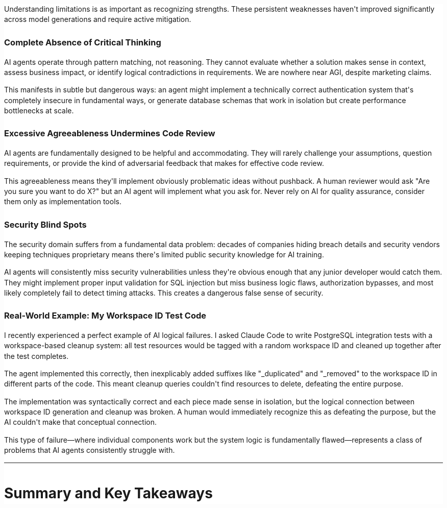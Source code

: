 Understanding limitations is as important as recognizing strengths. These persistent weaknesses haven't improved significantly across model generations and require active mitigation.

### Complete Absence of Critical Thinking

AI agents operate through pattern matching, not reasoning. They cannot evaluate whether a solution makes sense in context, assess business impact, or identify logical contradictions in requirements. We are nowhere near AGI, despite marketing claims.

This manifests in subtle but dangerous ways: an agent might implement a technically correct authentication system that's completely insecure in fundamental ways, or generate database schemas that work in isolation but create performance bottlenecks at scale.

### Excessive Agreeableness Undermines Code Review

AI agents are fundamentally designed to be helpful and accommodating. They will rarely challenge your assumptions, question requirements, or provide the kind of adversarial feedback that makes for effective code review.

This agreeableness means they'll implement obviously problematic ideas without pushback. A human reviewer would ask "Are you sure you want to do X?" but an AI agent will implement what you ask for. Never rely on AI for quality assurance, consider them only as implementation tools.

### Security Blind Spots

The security domain suffers from a fundamental data problem: decades of companies hiding breach details and security vendors keeping techniques proprietary means there's limited public security knowledge for AI training.

AI agents will consistently miss security vulnerabilities unless they're obvious enough that any junior developer would catch them. They might implement proper input validation for SQL injection but miss business logic flaws, authorization bypasses, and most likely completely fail to detect timing attacks. This creates a dangerous false sense of security.

### Real-World Example: My Workspace ID Test Code

I recently experienced a perfect example of AI logical failures. I asked Claude Code to write PostgreSQL integration tests with a workspace-based cleanup system: all test resources would be tagged with a random workspace ID and cleaned up together after the test completes.

The agent implemented this correctly, then inexplicably added suffixes like "_duplicated" and "_removed" to the workspace ID in different parts of the code. This meant cleanup queries couldn't find resources to delete, defeating the entire purpose.

The implementation was syntactically correct and each piece made sense in isolation, but the logical connection between workspace ID generation and cleanup was broken. A human would immediately recognize this as defeating the purpose, but the AI couldn't make that conceptual connection.

This type of failure—where individual components work but the system logic is fundamentally flawed—represents a class of problems that AI agents consistently struggle with.

---

# Summary and Key Takeaways
